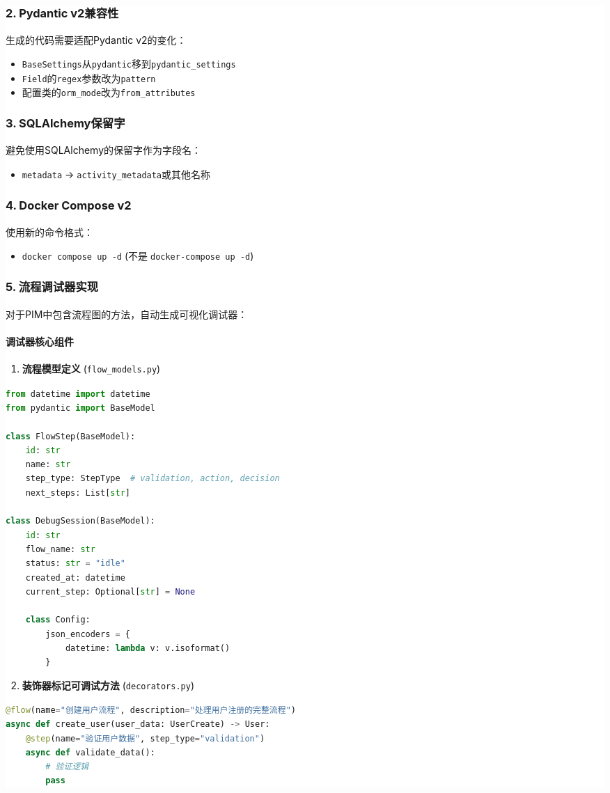 ### 2. Pydantic v2兼容性
生成的代码需要适配Pydantic v2的变化：
- `BaseSettings`从`pydantic`移到`pydantic_settings`
- `Field`的`regex`参数改为`pattern`
- 配置类的`orm_mode`改为`from_attributes`

### 3. SQLAlchemy保留字
避免使用SQLAlchemy的保留字作为字段名：
- `metadata` → `activity_metadata`或其他名称

### 4. Docker Compose v2
使用新的命令格式：
- `docker compose up -d` (不是 `docker-compose up -d`)

### 5. 流程调试器实现

对于PIM中包含流程图的方法，自动生成可视化调试器：

#### 调试器核心组件

1. **流程模型定义** (`flow_models.py`)
```python
from datetime import datetime
from pydantic import BaseModel

class FlowStep(BaseModel):
    id: str
    name: str
    step_type: StepType  # validation, action, decision
    next_steps: List[str]

class DebugSession(BaseModel):
    id: str
    flow_name: str
    status: str = "idle"
    created_at: datetime
    current_step: Optional[str] = None
    
    class Config:
        json_encoders = {
            datetime: lambda v: v.isoformat()
        }
```

2. **装饰器标记可调试方法** (`decorators.py`)
```python
@flow(name="创建用户流程", description="处理用户注册的完整流程")
async def create_user(user_data: UserCreate) -> User:
    @step(name="验证用户数据", step_type="validation")
    async def validate_data():
        # 验证逻辑
        pass
```
